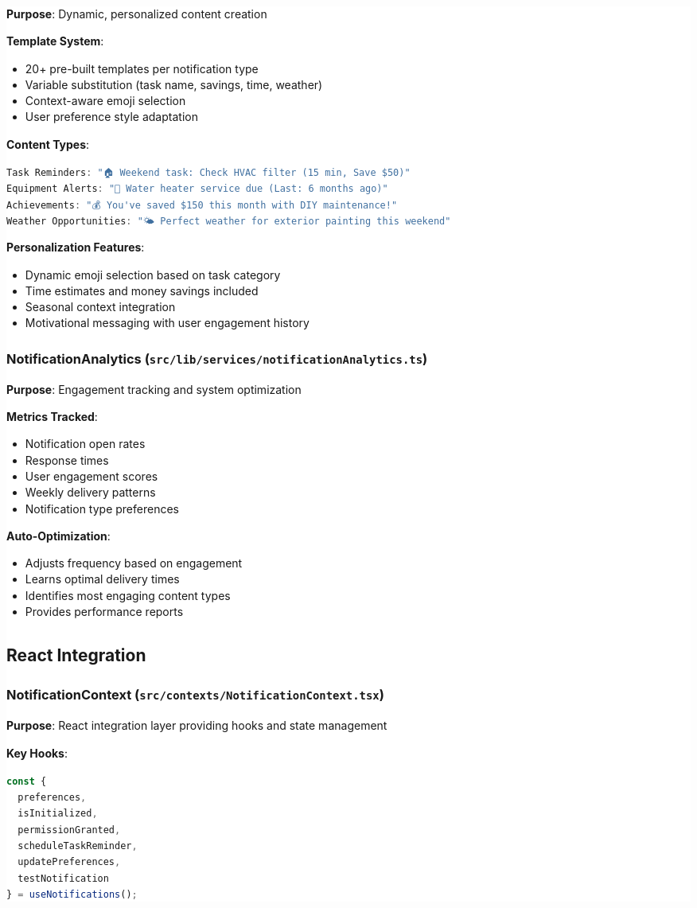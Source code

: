 **Purpose**: Dynamic, personalized content creation

**Template System**:
- 20+ pre-built templates per notification type
- Variable substitution (task name, savings, time, weather)
- Context-aware emoji selection
- User preference style adaptation

**Content Types**:
```typescript
Task Reminders: "🏠 Weekend task: Check HVAC filter (15 min, Save $50)"
Equipment Alerts: "🔧 Water heater service due (Last: 6 months ago)"
Achievements: "💰 You've saved $150 this month with DIY maintenance!"
Weather Opportunities: "🌤️ Perfect weather for exterior painting this weekend"
```

**Personalization Features**:
- Dynamic emoji selection based on task category
- Time estimates and money savings included
- Seasonal context integration
- Motivational messaging with user engagement history

### NotificationAnalytics (`src/lib/services/notificationAnalytics.ts`)

**Purpose**: Engagement tracking and system optimization

**Metrics Tracked**:
- Notification open rates
- Response times
- User engagement scores
- Weekly delivery patterns
- Notification type preferences

**Auto-Optimization**:
- Adjusts frequency based on engagement
- Learns optimal delivery times
- Identifies most engaging content types
- Provides performance reports

## React Integration

### NotificationContext (`src/contexts/NotificationContext.tsx`)

**Purpose**: React integration layer providing hooks and state management

**Key Hooks**:
```typescript
const {
  preferences,
  isInitialized,
  permissionGranted,
  scheduleTaskReminder,
  updatePreferences,
  testNotification
} = useNotifications();
```
